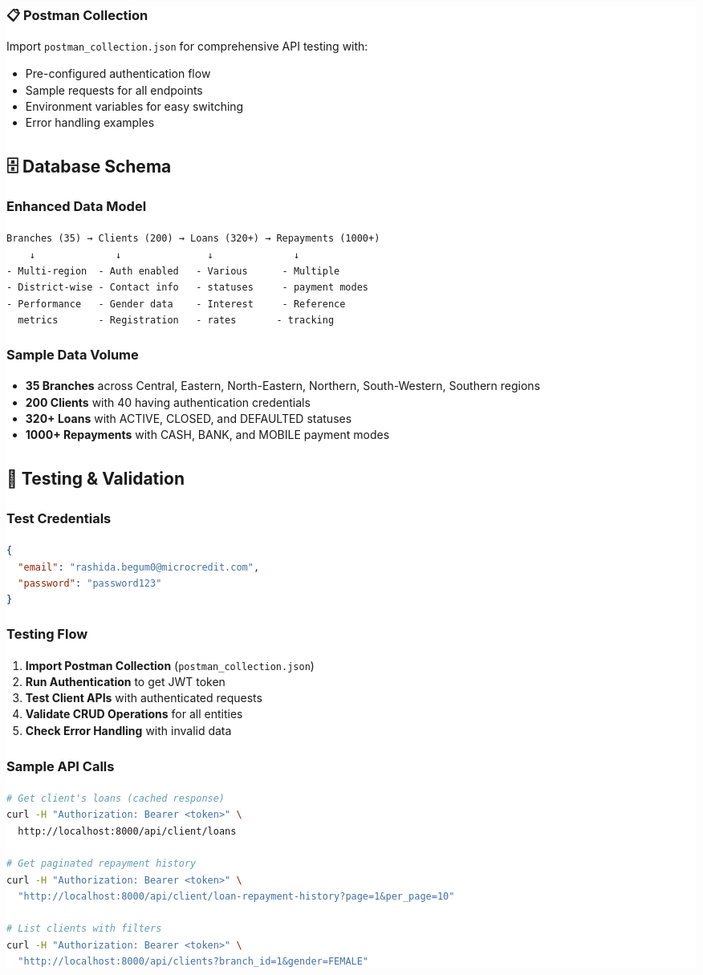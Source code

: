 ### 📋 Postman Collection

Import `postman_collection.json` for comprehensive API testing with:

- Pre-configured authentication flow
- Sample requests for all endpoints
- Environment variables for easy switching
- Error handling examples

## 🗄️ Database Schema

### Enhanced Data Model

```
Branches (35) → Clients (200) → Loans (320+) → Repayments (1000+)
    ↓              ↓               ↓              ↓
- Multi-region  - Auth enabled   - Various      - Multiple
- District-wise - Contact info   - statuses     - payment modes
- Performance   - Gender data    - Interest     - Reference
  metrics       - Registration   - rates       - tracking
```

### Sample Data Volume

- **35 Branches** across Central, Eastern, North-Eastern, Northern, South-Western, Southern regions
- **200 Clients** with 40 having authentication credentials
- **320+ Loans** with ACTIVE, CLOSED, and DEFAULTED statuses
- **1000+ Repayments** with CASH, BANK, and MOBILE payment modes

## 🧪 Testing & Validation

### Test Credentials

```json
{
  "email": "rashida.begum0@microcredit.com",
  "password": "password123"
}
```

### Testing Flow

1. **Import Postman Collection** (`postman_collection.json`)
2. **Run Authentication** to get JWT token
3. **Test Client APIs** with authenticated requests
4. **Validate CRUD Operations** for all entities
5. **Check Error Handling** with invalid data

### Sample API Calls

```bash
# Get client's loans (cached response)
curl -H "Authorization: Bearer <token>" \
  http://localhost:8000/api/client/loans

# Get paginated repayment history
curl -H "Authorization: Bearer <token>" \
  "http://localhost:8000/api/client/loan-repayment-history?page=1&per_page=10"

# List clients with filters
curl -H "Authorization: Bearer <token>" \
  "http://localhost:8000/api/clients?branch_id=1&gender=FEMALE"
```

